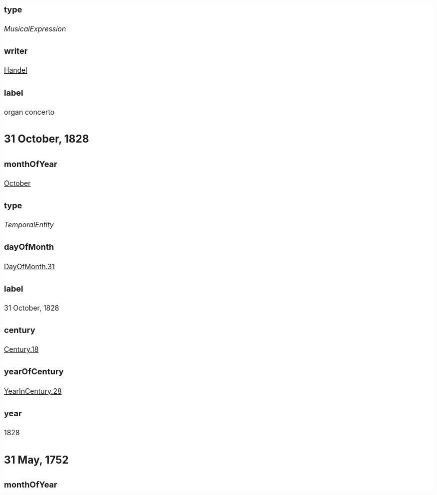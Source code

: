 ### type


*MusicalExpression*

### writer


[Handel](#Handel)

### label


organ concerto

## 31 October, 1828

### monthOfYear


[October](#October)

### type


*TemporalEntity*

### dayOfMonth


[DayOfMonth.31](#DayOfMonth.31)

### label


31 October, 1828

### century


[Century.18](#Century.18)

### yearOfCentury


[YearInCentury.28](#YearInCentury.28)

### year


1828

## 31 May, 1752

### monthOfYear
